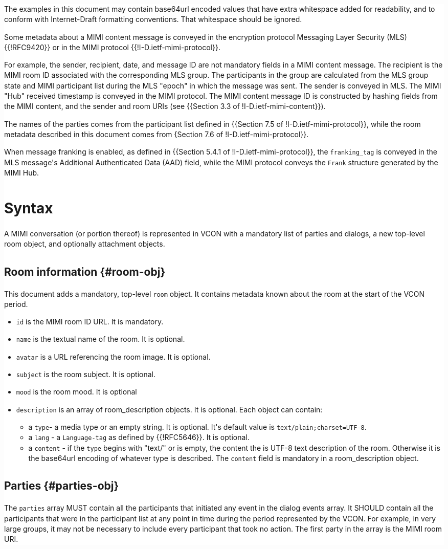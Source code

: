 The examples in this document may contain base64url encoded values that have extra whitespace added for readability, and to conform with Internet-Draft formatting conventions. That whitespace should be ignored.

Some metadata about a MIMI content message is conveyed in the encryption protocol Messaging Layer Security (MLS) {{!RFC9420}} or in the MIMI protocol {{!I-D.ietf-mimi-protocol}}.

For example, the sender, recipient, date, and message ID are not mandatory fields in a MIMI content message.
The recipient is the MIMI room ID associated with the corresponding MLS group.
The participants in the group are calculated from the MLS group state and MIMI participant list during the MLS "epoch" in which the message was sent.
The sender is conveyed in MLS.
The MIMI "Hub" received timestamp is conveyed in the MIMI protocol.
The MIMI content message ID is constructed by hashing fields from the MIMI content, and the sender and room URIs (see {{Section 3.3 of !I-D.ietf-mimi-content}}).

The names of the parties comes from the participant list defined in {{Section 7.5 of !I-D.ietf-mimi-protocol}}, while the room metadata described in this document comes from {Section 7.6 of !I-D.ietf-mimi-protocol}}.

When message franking is enabled, as defined in {{Section 5.4.1 of !I-D.ietf-mimi-protocol}}, the `franking_tag` is conveyed in the MLS message's Additional Authenticated Data (AAD) field, while the MIMI protocol conveys the `Frank` structure generated by the MIMI Hub.

# Syntax

A MIMI conversation (or portion thereof) is represented in VCON with
a mandatory list of parties and dialogs, a new top-level room object,
and optionally attachment objects.

## Room information {#room-obj}

This document adds a mandatory, top-level `room` object. It contains metadata
known about the room at the start of the VCON period.

- `id` is the MIMI room ID URL. It is mandatory.
- `name` is the textual name of the room. It is optional.
- `avatar` is a URL referencing the room image. It is optional.
- `subject` is the room subject. It is optional.
- `mood` is the room mood. It is optional
- `description` is an array of room_description objects. It is optional. Each object can contain:

    * a `type`- a media type or an empty string. It is optional. It's default value is `text/plain;charset=UTF-8`.
    * a `lang` - a `Language-tag` as defined by {{!RFC5646}}. It is optional.
    * a `content` - if the `type` begins with "text/" or is empty, the content the is UTF-8 text description of the room. Otherwise it is the base64url encoding of whatever type is described. The `content` field is mandatory in a room_description object.

## Parties {#parties-obj}

The `parties` array MUST contain all the participants that initiated any event in the dialog events array.
It SHOULD contain all the participants that were in the participant list at any point in time during the period represented by the VCON.
For example, in very large groups, it may not be necessary to include every participant that took no action.
The first party in the array is the MIMI room URI.
